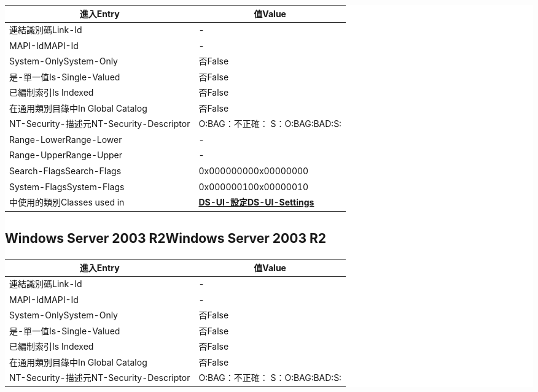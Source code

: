 

| <span data-ttu-id="1a012-154">進入</span><span class="sxs-lookup"><span data-stu-id="1a012-154">Entry</span></span> | <span data-ttu-id="1a012-155">值</span><span class="sxs-lookup"><span data-stu-id="1a012-155">Value</span></span> |
|------------------------|-----------------------------------------------------|
| <span data-ttu-id="1a012-156">連結識別碼</span><span class="sxs-lookup"><span data-stu-id="1a012-156">Link-Id</span></span>                | \-                                                  |
| <span data-ttu-id="1a012-157">MAPI-Id</span><span class="sxs-lookup"><span data-stu-id="1a012-157">MAPI-Id</span></span>                | \-                                                  |
| <span data-ttu-id="1a012-158">System-Only</span><span class="sxs-lookup"><span data-stu-id="1a012-158">System-Only</span></span>            | <span data-ttu-id="1a012-159">否</span><span class="sxs-lookup"><span data-stu-id="1a012-159">False</span></span>                                               |
| <span data-ttu-id="1a012-160">是-單一值</span><span class="sxs-lookup"><span data-stu-id="1a012-160">Is-Single-Valued</span></span>       | <span data-ttu-id="1a012-161">否</span><span class="sxs-lookup"><span data-stu-id="1a012-161">False</span></span>                                               |
| <span data-ttu-id="1a012-162">已編制索引</span><span class="sxs-lookup"><span data-stu-id="1a012-162">Is Indexed</span></span>             | <span data-ttu-id="1a012-163">否</span><span class="sxs-lookup"><span data-stu-id="1a012-163">False</span></span>                                               |
| <span data-ttu-id="1a012-164">在通用類別目錄中</span><span class="sxs-lookup"><span data-stu-id="1a012-164">In Global Catalog</span></span>      | <span data-ttu-id="1a012-165">否</span><span class="sxs-lookup"><span data-stu-id="1a012-165">False</span></span>                                               |
| <span data-ttu-id="1a012-166">NT-Security-描述元</span><span class="sxs-lookup"><span data-stu-id="1a012-166">NT-Security-Descriptor</span></span> | <span data-ttu-id="1a012-167">O:BAG：不正確： S：</span><span class="sxs-lookup"><span data-stu-id="1a012-167">O:BAG:BAD:S:</span></span>                                        |
| <span data-ttu-id="1a012-168">Range-Lower</span><span class="sxs-lookup"><span data-stu-id="1a012-168">Range-Lower</span></span>            | \-                                                  |
| <span data-ttu-id="1a012-169">Range-Upper</span><span class="sxs-lookup"><span data-stu-id="1a012-169">Range-Upper</span></span>            | \-                                                  |
| <span data-ttu-id="1a012-170">Search-Flags</span><span class="sxs-lookup"><span data-stu-id="1a012-170">Search-Flags</span></span>           | <span data-ttu-id="1a012-171">0x00000000</span><span class="sxs-lookup"><span data-stu-id="1a012-171">0x00000000</span></span>                                          |
| <span data-ttu-id="1a012-172">System-Flags</span><span class="sxs-lookup"><span data-stu-id="1a012-172">System-Flags</span></span>           | <span data-ttu-id="1a012-173">0x00000010</span><span class="sxs-lookup"><span data-stu-id="1a012-173">0x00000010</span></span>                                          |
| <span data-ttu-id="1a012-174">中使用的類別</span><span class="sxs-lookup"><span data-stu-id="1a012-174">Classes used in</span></span>        | [<span data-ttu-id="1a012-175">**DS-UI-設定**</span><span class="sxs-lookup"><span data-stu-id="1a012-175">**DS-UI-Settings**</span></span>](c-dsuisettings.md)<br/> |



## <a name="windows-server-2003-r2"></a><span data-ttu-id="1a012-176">Windows Server 2003 R2</span><span class="sxs-lookup"><span data-stu-id="1a012-176">Windows Server 2003 R2</span></span>



| <span data-ttu-id="1a012-177">進入</span><span class="sxs-lookup"><span data-stu-id="1a012-177">Entry</span></span> | <span data-ttu-id="1a012-178">值</span><span class="sxs-lookup"><span data-stu-id="1a012-178">Value</span></span> |
|------------------------|-----------------------------------------------------|
| <span data-ttu-id="1a012-179">連結識別碼</span><span class="sxs-lookup"><span data-stu-id="1a012-179">Link-Id</span></span>                | \-                                                  |
| <span data-ttu-id="1a012-180">MAPI-Id</span><span class="sxs-lookup"><span data-stu-id="1a012-180">MAPI-Id</span></span>                | \-                                                  |
| <span data-ttu-id="1a012-181">System-Only</span><span class="sxs-lookup"><span data-stu-id="1a012-181">System-Only</span></span>            | <span data-ttu-id="1a012-182">否</span><span class="sxs-lookup"><span data-stu-id="1a012-182">False</span></span>                                               |
| <span data-ttu-id="1a012-183">是-單一值</span><span class="sxs-lookup"><span data-stu-id="1a012-183">Is-Single-Valued</span></span>       | <span data-ttu-id="1a012-184">否</span><span class="sxs-lookup"><span data-stu-id="1a012-184">False</span></span>                                               |
| <span data-ttu-id="1a012-185">已編制索引</span><span class="sxs-lookup"><span data-stu-id="1a012-185">Is Indexed</span></span>             | <span data-ttu-id="1a012-186">否</span><span class="sxs-lookup"><span data-stu-id="1a012-186">False</span></span>                                               |
| <span data-ttu-id="1a012-187">在通用類別目錄中</span><span class="sxs-lookup"><span data-stu-id="1a012-187">In Global Catalog</span></span>      | <span data-ttu-id="1a012-188">否</span><span class="sxs-lookup"><span data-stu-id="1a012-188">False</span></span>                                               |
| <span data-ttu-id="1a012-189">NT-Security-描述元</span><span class="sxs-lookup"><span data-stu-id="1a012-189">NT-Security-Descriptor</span></span> | <span data-ttu-id="1a012-190">O:BAG：不正確： S：</span><span class="sxs-lookup"><span data-stu-id="1a012-190">O:BAG:BAD:S:</span></span>                                        |